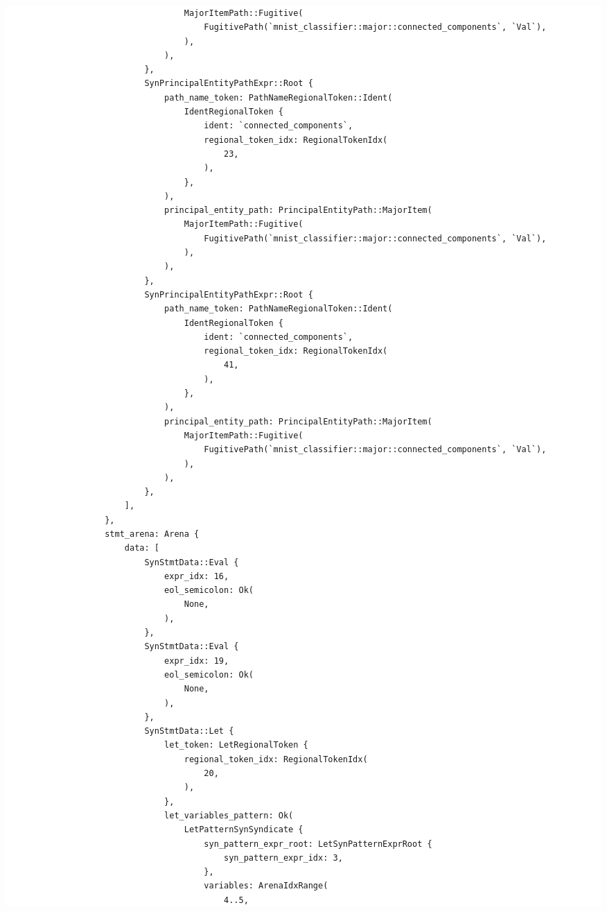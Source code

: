                                         MajorItemPath::Fugitive(
                                            FugitivePath(`mnist_classifier::major::connected_components`, `Val`),
                                        ),
                                    ),
                                },
                                SynPrincipalEntityPathExpr::Root {
                                    path_name_token: PathNameRegionalToken::Ident(
                                        IdentRegionalToken {
                                            ident: `connected_components`,
                                            regional_token_idx: RegionalTokenIdx(
                                                23,
                                            ),
                                        },
                                    ),
                                    principal_entity_path: PrincipalEntityPath::MajorItem(
                                        MajorItemPath::Fugitive(
                                            FugitivePath(`mnist_classifier::major::connected_components`, `Val`),
                                        ),
                                    ),
                                },
                                SynPrincipalEntityPathExpr::Root {
                                    path_name_token: PathNameRegionalToken::Ident(
                                        IdentRegionalToken {
                                            ident: `connected_components`,
                                            regional_token_idx: RegionalTokenIdx(
                                                41,
                                            ),
                                        },
                                    ),
                                    principal_entity_path: PrincipalEntityPath::MajorItem(
                                        MajorItemPath::Fugitive(
                                            FugitivePath(`mnist_classifier::major::connected_components`, `Val`),
                                        ),
                                    ),
                                },
                            ],
                        },
                        stmt_arena: Arena {
                            data: [
                                SynStmtData::Eval {
                                    expr_idx: 16,
                                    eol_semicolon: Ok(
                                        None,
                                    ),
                                },
                                SynStmtData::Eval {
                                    expr_idx: 19,
                                    eol_semicolon: Ok(
                                        None,
                                    ),
                                },
                                SynStmtData::Let {
                                    let_token: LetRegionalToken {
                                        regional_token_idx: RegionalTokenIdx(
                                            20,
                                        ),
                                    },
                                    let_variables_pattern: Ok(
                                        LetPatternSynSyndicate {
                                            syn_pattern_expr_root: LetSynPatternExprRoot {
                                                syn_pattern_expr_idx: 3,
                                            },
                                            variables: ArenaIdxRange(
                                                4..5,